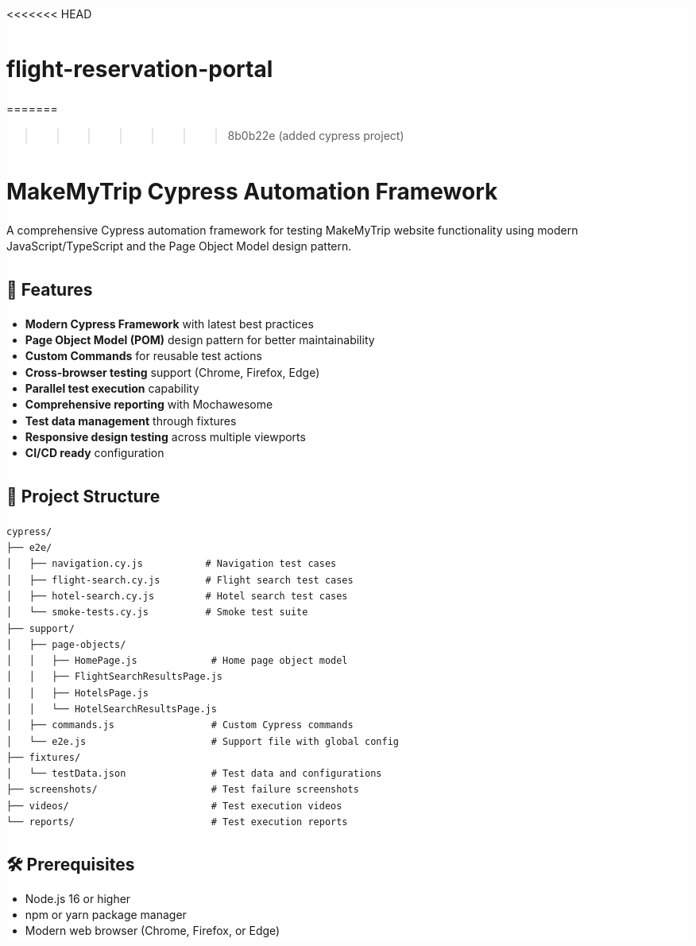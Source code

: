 <<<<<<< HEAD
# flight-reservation-portal
=======
>>>>>>> 8b0b22e (added cypress project)
# MakeMyTrip Cypress Automation Framework

A comprehensive Cypress automation framework for testing MakeMyTrip website functionality using modern JavaScript/TypeScript and the Page Object Model design pattern.

## 🚀 Features

- **Modern Cypress Framework** with latest best practices
- **Page Object Model (POM)** design pattern for better maintainability
- **Custom Commands** for reusable test actions
- **Cross-browser testing** support (Chrome, Firefox, Edge)
- **Parallel test execution** capability
- **Comprehensive reporting** with Mochawesome
- **Test data management** through fixtures
- **Responsive design testing** across multiple viewports
- **CI/CD ready** configuration

## 📁 Project Structure

```
cypress/
├── e2e/
│   ├── navigation.cy.js           # Navigation test cases
│   ├── flight-search.cy.js        # Flight search test cases
│   ├── hotel-search.cy.js         # Hotel search test cases
│   └── smoke-tests.cy.js          # Smoke test suite
├── support/
│   ├── page-objects/
│   │   ├── HomePage.js             # Home page object model
│   │   ├── FlightSearchResultsPage.js
│   │   ├── HotelsPage.js
│   │   └── HotelSearchResultsPage.js
│   ├── commands.js                 # Custom Cypress commands
│   └── e2e.js                      # Support file with global config
├── fixtures/
│   └── testData.json               # Test data and configurations
├── screenshots/                    # Test failure screenshots
├── videos/                         # Test execution videos
└── reports/                        # Test execution reports
```

## 🛠️ Prerequisites

- Node.js 16 or higher
- npm or yarn package manager
- Modern web browser (Chrome, Firefox, or Edge)
